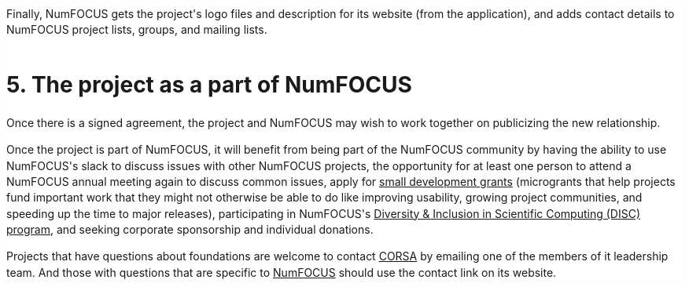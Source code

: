 Finally, NumFOCUS gets the project's logo files and description for its website (from the application), and adds contact details to NumFOCUS project lists, groups, and mailing lists.


# 5. The project as a part of NumFOCUS

Once there is a signed agreement, the project and NumFOCUS may wish to work together on publicizing the new relationship.

Once the project is part of NumFOCUS, it will benefit from being part of the NumFOCUS community by having the ability to use NumFOCUS's slack to discuss issues with other NumFOCUS projects, the opportunity for at least one person to attend a NumFOCUS annual meeting again to discuss common issues, apply for [small development grants](https://numfocus.org/programs/small-development-grants) (microgrants that help projects fund important work that they might not otherwise be able to do like improving usability, growing project communities, and speeding up the time to major releases), participating in NumFOCUS's [Diversity & Inclusion in Scientific Computing (DISC) program](https://numfocus.org/programs/diversity-inclusion), and seeking corporate sponsorship and individual donations. 

Projects that have questions about foundations are welcome to contact [CORSA](https://corsa.center) by emailing one of the members of it leadership team. And those with questions that are specific to [NumFOCUS](https://numfocus.org) should use the contact link on its website.
